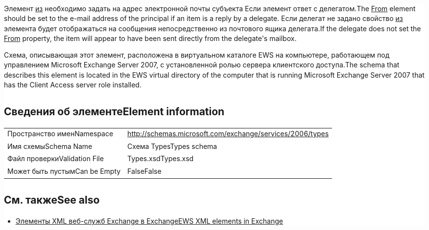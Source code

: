 <span data-ttu-id="a0b06-154">Элемент [из](from.md) необходимо задать на адрес электронной почты субъекта Если элемент ответ с делегатом.</span><span class="sxs-lookup"><span data-stu-id="a0b06-154">The [From](from.md) element should be set to the e-mail address of the principal if an item is a reply by a delegate.</span></span> <span data-ttu-id="a0b06-155">Если делегат не задано свойство [из](from.md) элемента будет отображаться на сообщения непосредственно из почтового ящика делегата.</span><span class="sxs-lookup"><span data-stu-id="a0b06-155">If the delegate does not set the [From](from.md) property, the item will appear to have been sent directly from the delegate's mailbox.</span></span> 
  
<span data-ttu-id="a0b06-156">Схема, описывающая этот элемент, расположена в виртуальном каталоге EWS на компьютере, работающем под управлением Microsoft Exchange Server 2007, с установленной ролью сервера клиентского доступа.</span><span class="sxs-lookup"><span data-stu-id="a0b06-156">The schema that describes this element is located in the EWS virtual directory of the computer that is running Microsoft Exchange Server 2007 that has the Client Access server role installed.</span></span>
  
## <a name="element-information"></a><span data-ttu-id="a0b06-157">Сведения об элементе</span><span class="sxs-lookup"><span data-stu-id="a0b06-157">Element information</span></span>

|||
|:-----|:-----|
|<span data-ttu-id="a0b06-158">Пространство имен</span><span class="sxs-lookup"><span data-stu-id="a0b06-158">Namespace</span></span>  <br/> |http://schemas.microsoft.com/exchange/services/2006/types  <br/> |
|<span data-ttu-id="a0b06-159">Имя схемы</span><span class="sxs-lookup"><span data-stu-id="a0b06-159">Schema Name</span></span>  <br/> |<span data-ttu-id="a0b06-160">Схема Types</span><span class="sxs-lookup"><span data-stu-id="a0b06-160">Types schema</span></span>  <br/> |
|<span data-ttu-id="a0b06-161">Файл проверки</span><span class="sxs-lookup"><span data-stu-id="a0b06-161">Validation File</span></span>  <br/> |<span data-ttu-id="a0b06-162">Types.xsd</span><span class="sxs-lookup"><span data-stu-id="a0b06-162">Types.xsd</span></span>  <br/> |
|<span data-ttu-id="a0b06-163">Может быть пустым</span><span class="sxs-lookup"><span data-stu-id="a0b06-163">Can be Empty</span></span>  <br/> |<span data-ttu-id="a0b06-164">False</span><span class="sxs-lookup"><span data-stu-id="a0b06-164">False</span></span>  <br/> |
   
## <a name="see-also"></a><span data-ttu-id="a0b06-165">См. также</span><span class="sxs-lookup"><span data-stu-id="a0b06-165">See also</span></span>

- [<span data-ttu-id="a0b06-166">Элементы XML веб-служб Exchange в Exchange</span><span class="sxs-lookup"><span data-stu-id="a0b06-166">EWS XML elements in Exchange</span></span>](ews-xml-elements-in-exchange.md)

